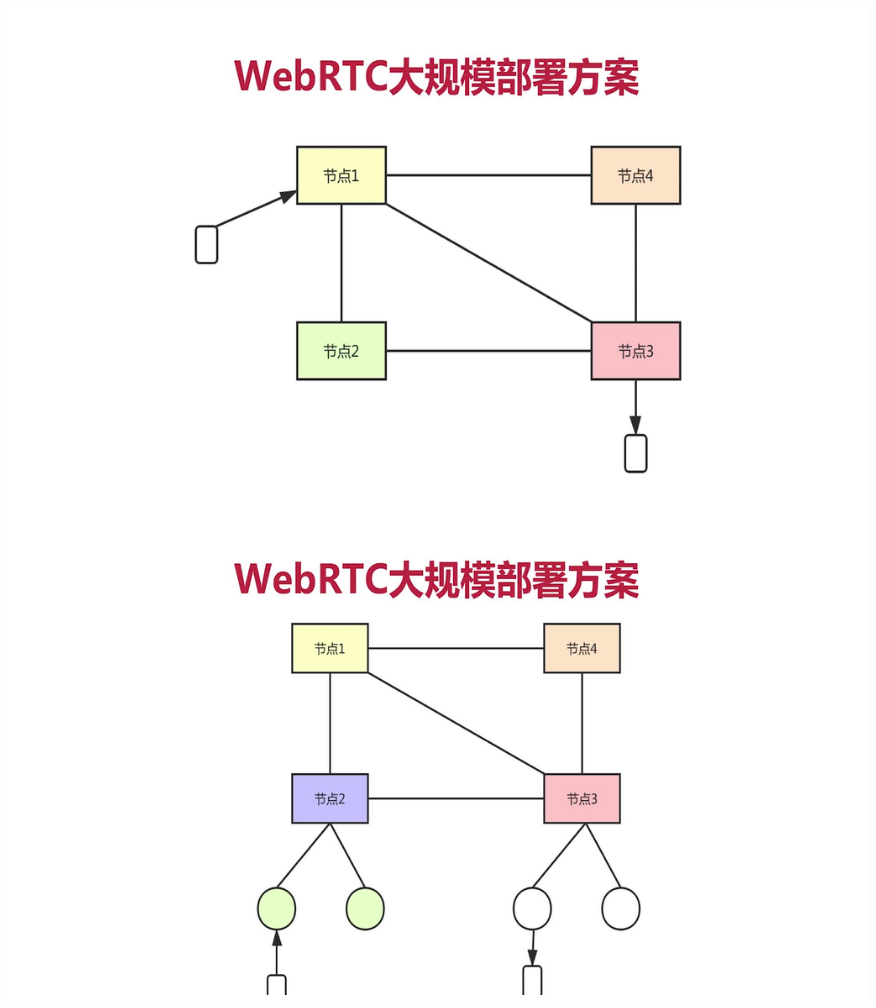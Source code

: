 ![WebRTC大规模部署方案-02](/images/imageWebRTC/mediaserver/WebRTC大规模部署方案-02.png)

![WebRTC大规模部署方案-03](/images/imageWebRTC/mediaserver/WebRTC大规模部署方案-03.png)

